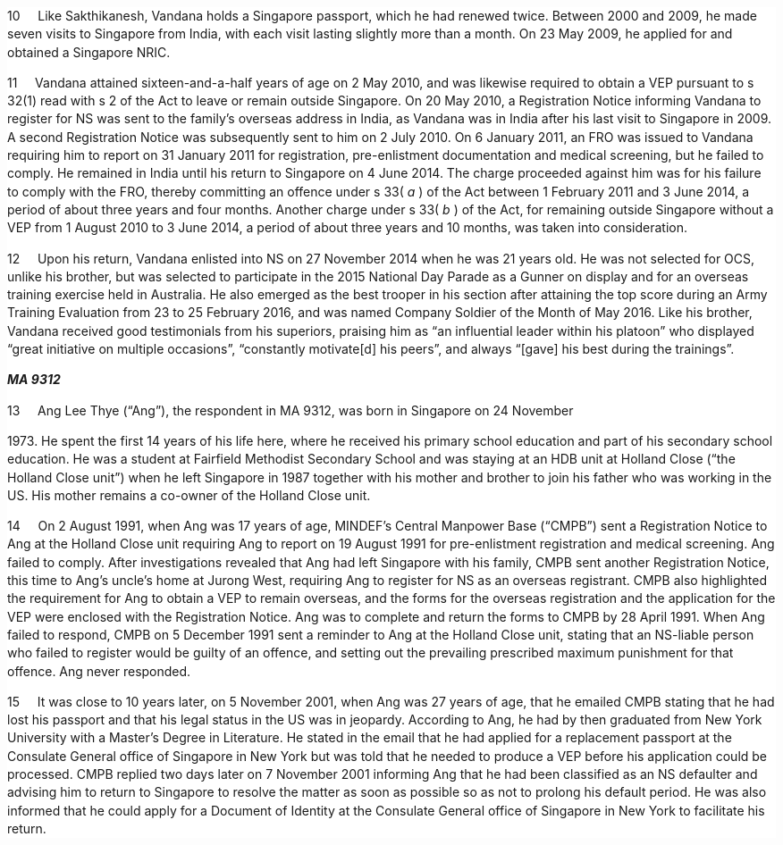10     Like Sakthikanesh, Vandana holds a Singapore passport, which he had renewed twice. Between 2000 and 2009, he made seven visits to Singapore from India, with each visit lasting slightly more than a month. On 23 May 2009, he applied for and obtained a Singapore NRIC. 

11     Vandana attained sixteen-and-a-half years of age on 2 May 2010, and was likewise required to obtain a VEP pursuant to s 32(1) read with s 2 of the Act to leave or remain outside Singapore. On 20 May 2010, a Registration Notice informing Vandana to register for NS was sent to the family’s overseas address in India, as Vandana was in India after his last visit to Singapore in 2009. A second Registration Notice was subsequently sent to him on 2 July 2010. On 6 January 2011, an FRO was issued to Vandana requiring him to report on 31 January 2011 for registration, pre-enlistment documentation and medical screening, but he failed to comply. He remained in India until his return to Singapore on 4 June 2014. The charge proceeded against him was for his failure to comply with the FRO, thereby committing an offence under s 33( _a_ ) of the Act between 1 February 2011 and 3 June 2014, a period of about three years and four months. Another charge under s 33( _b_ ) of the Act, for remaining outside Singapore without a VEP from 1 August 2010 to 3 June 2014, a period of about three years and 10 months, was taken into consideration. 

12     Upon his return, Vandana enlisted into NS on 27 November 2014 when he was 21 years old. He was not selected for OCS, unlike his brother, but was selected to participate in the 2015 National Day Parade as a Gunner on display and for an overseas training exercise held in Australia. He also emerged as the best trooper in his section after attaining the top score during an Army Training Evaluation from 23 to 25 February 2016, and was named Company Soldier of the Month of May 2016. Like his brother, Vandana received good testimonials from his superiors, praising him as “an influential leader within his platoon” who displayed “great initiative on multiple occasions”, “constantly motivate[d] his peers”, and always “[gave] his best during the trainings”. 

**_MA 9312_** 

13     Ang Lee Thye (“Ang”), the respondent in MA 9312, was born in Singapore on 24 November 

1973\. He spent the first 14 years of his life here, where he received his primary school education and part of his secondary school education. He was a student at Fairfield Methodist Secondary School and was staying at an HDB unit at Holland Close (“the Holland Close unit”) when he left Singapore in 1987 together with his mother and brother to join his father who was working in the US. His mother remains a co-owner of the Holland Close unit. 

14     On 2 August 1991, when Ang was 17 years of age, MINDEF’s Central Manpower Base (“CMPB”) sent a Registration Notice to Ang at the Holland Close unit requiring Ang to report on 19 August 1991 for pre-enlistment registration and medical screening. Ang failed to comply. After investigations revealed that Ang had left Singapore with his family, CMPB sent another Registration Notice, this time to Ang’s uncle’s home at Jurong West, requiring Ang to register for NS as an overseas registrant. CMPB also highlighted the requirement for Ang to obtain a VEP to remain overseas, and the forms for the overseas registration and the application for the VEP were enclosed with the Registration Notice. Ang was to complete and return the forms to CMPB by 28 April 1991. When Ang failed to respond, CMPB on 5 December 1991 sent a reminder to Ang at the Holland Close unit, stating that an NS-liable person who failed to register would be guilty of an offence, and setting out the prevailing prescribed maximum punishment for that offence. Ang never responded. 


15     It was close to 10 years later, on 5 November 2001, when Ang was 27 years of age, that he emailed CMPB stating that he had lost his passport and that his legal status in the US was in jeopardy. According to Ang, he had by then graduated from New York University with a Master’s Degree in Literature. He stated in the email that he had applied for a replacement passport at the Consulate General office of Singapore in New York but was told that he needed to produce a VEP before his application could be processed. CMPB replied two days later on 7 November 2001 informing Ang that he had been classified as an NS defaulter and advising him to return to Singapore to resolve the matter as soon as possible so as not to prolong his default period. He was also informed that he could apply for a Document of Identity at the Consulate General office of Singapore in New York to facilitate his return. 
